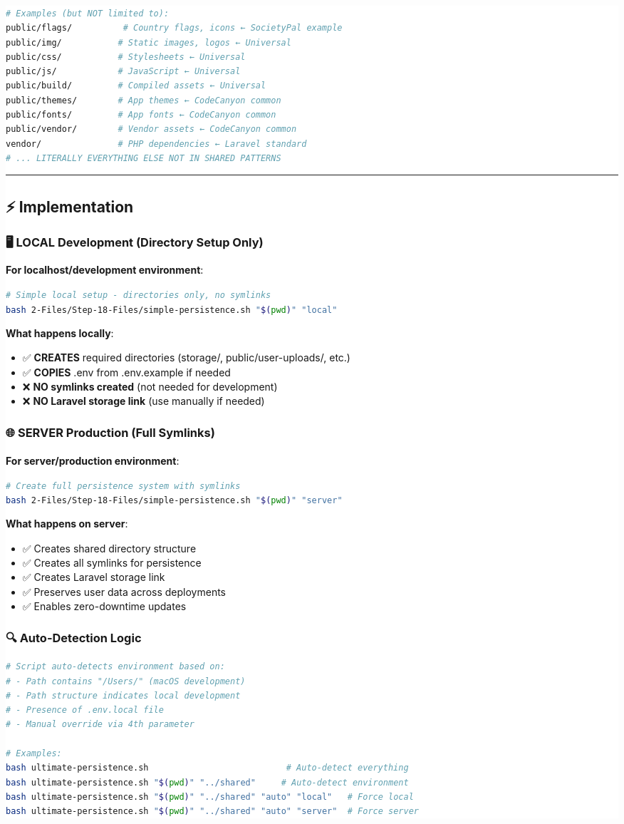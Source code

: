 ```bash
# Examples (but NOT limited to):
public/flags/          # Country flags, icons ← SocietyPal example
public/img/           # Static images, logos ← Universal
public/css/           # Stylesheets ← Universal
public/js/            # JavaScript ← Universal
public/build/         # Compiled assets ← Universal
public/themes/        # App themes ← CodeCanyon common
public/fonts/         # App fonts ← CodeCanyon common
public/vendor/        # Vendor assets ← CodeCanyon common
vendor/               # PHP dependencies ← Laravel standard
# ... LITERALLY EVERYTHING ELSE NOT IN SHARED PATTERNS
```

---

## ⚡ **Implementation**

### **🖥️ LOCAL Development (Directory Setup Only)**

**For localhost/development environment**:

```bash
# Simple local setup - directories only, no symlinks
bash 2-Files/Step-18-Files/simple-persistence.sh "$(pwd)" "local"
```

**What happens locally**:

-   ✅ **CREATES** required directories (storage/, public/user-uploads/, etc.)
-   ✅ **COPIES** .env from .env.example if needed
-   ❌ **NO symlinks created** (not needed for development)
-   ❌ **NO Laravel storage link** (use manually if needed)

### **🌐 SERVER Production (Full Symlinks)**

**For server/production environment**:

```bash
# Create full persistence system with symlinks
bash 2-Files/Step-18-Files/simple-persistence.sh "$(pwd)" "server"
```

**What happens on server**:

-   ✅ Creates shared directory structure
-   ✅ Creates all symlinks for persistence
-   ✅ Creates Laravel storage link
-   ✅ Preserves user data across deployments
-   ✅ Enables zero-downtime updates

### **🔍 Auto-Detection Logic**

```bash
# Script auto-detects environment based on:
# - Path contains "/Users/" (macOS development)
# - Path structure indicates local development
# - Presence of .env.local file
# - Manual override via 4th parameter

# Examples:
bash ultimate-persistence.sh                           # Auto-detect everything
bash ultimate-persistence.sh "$(pwd)" "../shared"     # Auto-detect environment
bash ultimate-persistence.sh "$(pwd)" "../shared" "auto" "local"   # Force local
bash ultimate-persistence.sh "$(pwd)" "../shared" "auto" "server"  # Force server
```
